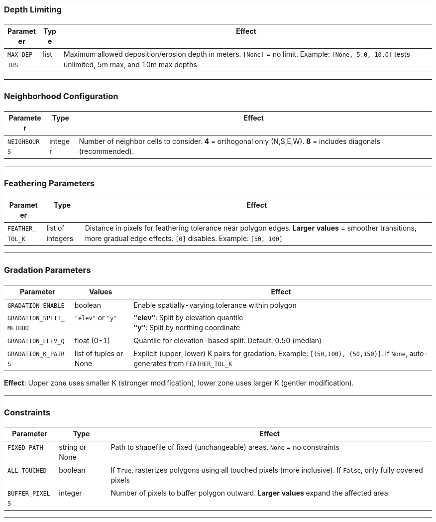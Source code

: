 
### **Depth Limiting**

| Parameter | Type | Effect |
|-----------|------|--------|
| `MAX_DEPTHS` | list | Maximum allowed deposition/erosion depth in meters. `[None]` = no limit. Example: `[None, 5.0, 10.0]` tests unlimited, 5m max, and 10m max depths |

---

### **Neighborhood Configuration**

| Parameter | Type | Effect |
|-----------|------|--------|
| `NEIGHBOURS` | integer | Number of neighbor cells to consider. **4** = orthogonal only (N,S,E,W). **8** = includes diagonals (recommended). |

---

### **Feathering Parameters**

| Parameter | Type | Effect |
|-----------|------|--------|
| `FEATHER_TOL_K` | list of integers | Distance in pixels for feathering tolerance near polygon edges. **Larger values** = smoother transitions, more gradual edge effects. `[0]` disables. Example: `[50, 100]` |

---

### **Gradation Parameters**

| Parameter | Values | Effect |
|-----------|--------|--------|
| `GRADATION_ENABLE` | boolean | Enable spatially-varying tolerance within polygon |
| `GRADATION_SPLIT_METHOD` | `"elev"` or `"y"` | **"elev"**: Split by elevation quantile<br>**"y"**: Split by northing coordinate |
| `GRADATION_ELEV_Q` | float (0-1) | Quantile for elevation-based split. Default: 0.50 (median) |
| `GRADATION_K_PAIRS` | list of tuples or None | Explicit (upper, lower) K pairs for gradation. Example: `[(50,100), (50,150)]`. If `None`, auto-generates from `FEATHER_TOL_K` |

**Effect**: Upper zone uses smaller K (stronger modification), lower zone uses larger K (gentler modification).

---

### **Constraints**

| Parameter | Type | Effect |
|-----------|------|--------|
| `FIXED_PATH` | string or None | Path to shapefile of fixed (unchangeable) areas. `None` = no constraints |
| `ALL_TOUCHED` | boolean | If `True`, rasterizes polygons using all touched pixels (more inclusive). If `False`, only fully covered pixels |
| `BUFFER_PIXELS` | integer | Number of pixels to buffer polygon outward. **Larger values** expand the affected area |

---